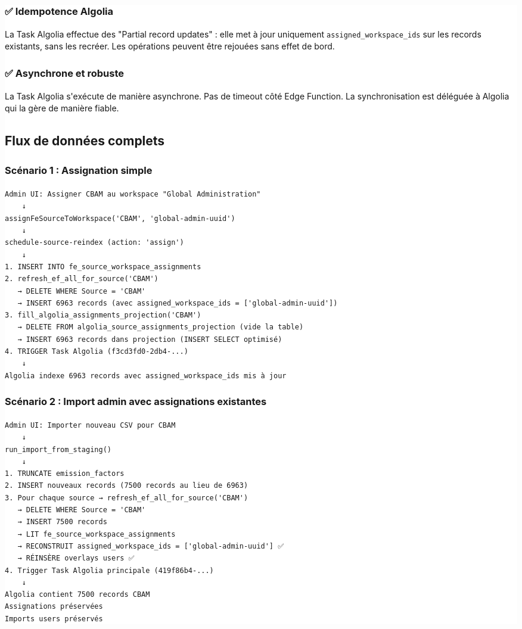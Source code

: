 ### ✅ Idempotence Algolia
La Task Algolia effectue des "Partial record updates" : elle met à jour uniquement `assigned_workspace_ids` sur les records existants, sans les recréer. Les opérations peuvent être rejouées sans effet de bord.

### ✅ Asynchrone et robuste
La Task Algolia s'exécute de manière asynchrone. Pas de timeout côté Edge Function. La synchronisation est déléguée à Algolia qui la gère de manière fiable.

## Flux de données complets

### Scénario 1 : Assignation simple

```
Admin UI: Assigner CBAM au workspace "Global Administration"
    ↓
assignFeSourceToWorkspace('CBAM', 'global-admin-uuid')
    ↓
schedule-source-reindex (action: 'assign')
    ↓
1. INSERT INTO fe_source_workspace_assignments
2. refresh_ef_all_for_source('CBAM')
   → DELETE WHERE Source = 'CBAM'
   → INSERT 6963 records (avec assigned_workspace_ids = ['global-admin-uuid'])
3. fill_algolia_assignments_projection('CBAM')
   → DELETE FROM algolia_source_assignments_projection (vide la table)
   → INSERT 6963 records dans projection (INSERT SELECT optimisé)
4. TRIGGER Task Algolia (f3cd3fd0-2db4-...)
    ↓
Algolia indexe 6963 records avec assigned_workspace_ids mis à jour
```

### Scénario 2 : Import admin avec assignations existantes

```
Admin UI: Importer nouveau CSV pour CBAM
    ↓
run_import_from_staging()
    ↓
1. TRUNCATE emission_factors
2. INSERT nouveaux records (7500 records au lieu de 6963)
3. Pour chaque source → refresh_ef_all_for_source('CBAM')
   → DELETE WHERE Source = 'CBAM'
   → INSERT 7500 records
   → LIT fe_source_workspace_assignments
   → RECONSTRUIT assigned_workspace_ids = ['global-admin-uuid'] ✅
   → RÉINSÈRE overlays users ✅
4. Trigger Task Algolia principale (419f86b4-...)
    ↓
Algolia contient 7500 records CBAM
Assignations préservées
Imports users préservés
```
